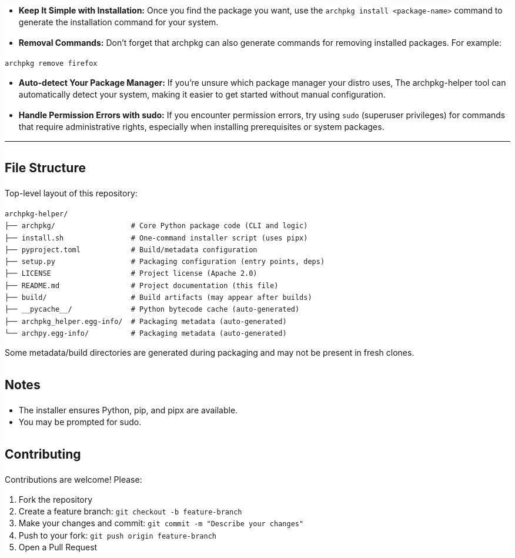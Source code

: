 - **Keep It Simple with Installation:** Once you find the package you want, use the `archpkg install <package-name>` command to generate the installation command for your system.

- **Removal Commands:** Don’t forget that archpkg can also generate commands for removing installed packages. For example:

```sh
archpkg remove firefox
```


- **Auto-detect Your Package Manager:** If you’re unsure which package manager your distro uses, The archpkg-helper tool can automatically detect your system, making it easier to get started without manual configuration.

- **Handle Permission Errors with sudo:** If you encounter permission errors, try using `sudo` (superuser privileges) for commands that require administrative rights, especially when installing prerequisites or system packages.


---

## File Structure

Top-level layout of this repository:
```
archpkg-helper/
├── archpkg/                  # Core Python package code (CLI and logic)
├── install.sh                # One-command installer script (uses pipx)
├── pyproject.toml            # Build/metadata configuration
├── setup.py                  # Packaging configuration (entry points, deps)
├── LICENSE                   # Project license (Apache 2.0)
├── README.md                 # Project documentation (this file)
├── build/                    # Build artifacts (may appear after builds)
├── __pycache__/              # Python bytecode cache (auto-generated)
├── archpkg_helper.egg-info/  # Packaging metadata (auto-generated)
└── archpy.egg-info/          # Packaging metadata (auto-generated)
```

Some metadata/build directories are generated during packaging and may not be present in fresh clones.

## Notes

  - The installer ensures Python, pip, and pipx are available.
  - You may be prompted for sudo.

## Contributing

Contributions are welcome! Please:
1. Fork the repository
2. Create a feature branch: `git checkout -b feature-branch`
3. Make your changes and commit: `git commit -m "Describe your changes"`
4. Push to your fork: `git push origin feature-branch`
5. Open a Pull Request
